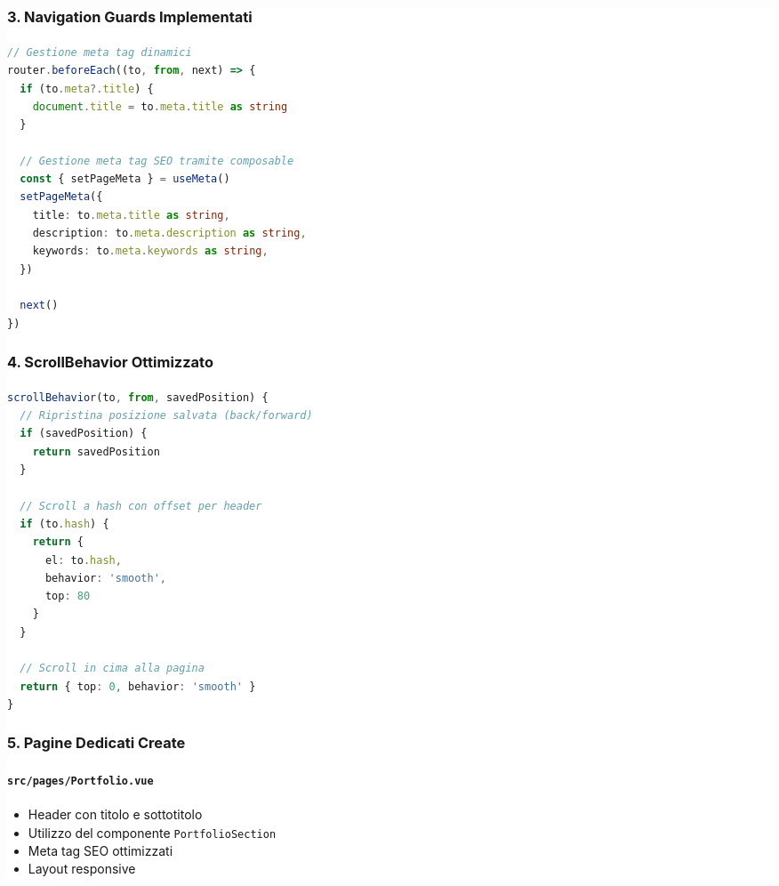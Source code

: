 ### 3. **Navigation Guards Implementati**

```typescript
// Gestione meta tag dinamici
router.beforeEach((to, from, next) => {
  if (to.meta?.title) {
    document.title = to.meta.title as string
  }

  // Gestione meta tag SEO tramite composable
  const { setPageMeta } = useMeta()
  setPageMeta({
    title: to.meta.title as string,
    description: to.meta.description as string,
    keywords: to.meta.keywords as string,
  })

  next()
})
```

### 4. **ScrollBehavior Ottimizzato**

```typescript
scrollBehavior(to, from, savedPosition) {
  // Ripristina posizione salvata (back/forward)
  if (savedPosition) {
    return savedPosition
  }

  // Scroll a hash con offset per header
  if (to.hash) {
    return {
      el: to.hash,
      behavior: 'smooth',
      top: 80
    }
  }

  // Scroll in cima alla pagina
  return { top: 0, behavior: 'smooth' }
}
```

### 5. **Pagine Dedicati Create**

#### `src/pages/Portfolio.vue`

- Header con titolo e sottotitolo
- Utilizzo del componente `PortfolioSection`
- Meta tag SEO ottimizzati
- Layout responsive

